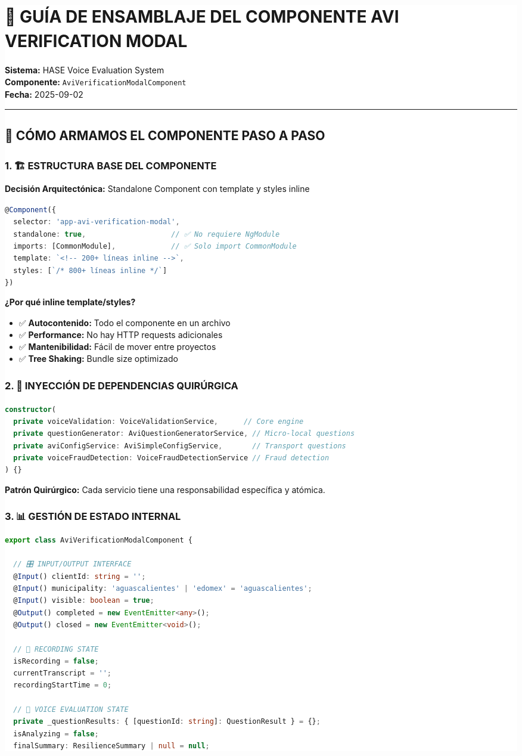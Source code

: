# 🔧 GUÍA DE ENSAMBLAJE DEL COMPONENTE AVI VERIFICATION MODAL

**Sistema:** HASE Voice Evaluation System  
**Componente:** `AviVerificationModalComponent`  
**Fecha:** 2025-09-02

---

## 🎯 CÓMO ARMAMOS EL COMPONENTE PASO A PASO

### 1. 🏗️ ESTRUCTURA BASE DEL COMPONENTE

**Decisión Arquitectónica:** Standalone Component con template y styles inline

```typescript
@Component({
  selector: 'app-avi-verification-modal',
  standalone: true,                    // ✅ No requiere NgModule
  imports: [CommonModule],             // ✅ Solo import CommonModule
  template: `<!-- 200+ líneas inline -->`,
  styles: [`/* 800+ líneas inline */`]
})
```

**¿Por qué inline template/styles?**
- ✅ **Autocontenido:** Todo el componente en un archivo
- ✅ **Performance:** No hay HTTP requests adicionales
- ✅ **Mantenibilidad:** Fácil de mover entre proyectos
- ✅ **Tree Shaking:** Bundle size optimizado

### 2. 🧠 INYECCIÓN DE DEPENDENCIAS QUIRÚRGICA

```typescript
constructor(
  private voiceValidation: VoiceValidationService,      // Core engine
  private questionGenerator: AviQuestionGeneratorService, // Micro-local questions
  private aviConfigService: AviSimpleConfigService,       // Transport questions  
  private voiceFraudDetection: VoiceFraudDetectionService // Fraud detection
) {}
```

**Patrón Quirúrgico:** Cada servicio tiene una responsabilidad específica y atómica.

### 3. 📊 GESTIÓN DE ESTADO INTERNAL

```typescript
export class AviVerificationModalComponent {
  
  // 🎛️ INPUT/OUTPUT INTERFACE
  @Input() clientId: string = '';
  @Input() municipality: 'aguascalientes' | 'edomex' = 'aguascalientes';
  @Input() visible: boolean = true;
  @Output() completed = new EventEmitter<any>();
  @Output() closed = new EventEmitter<void>();

  // 🎤 RECORDING STATE
  isRecording = false;
  currentTranscript = '';
  recordingStartTime = 0;

  // 🧠 VOICE EVALUATION STATE  
  private _questionResults: { [questionId: string]: QuestionResult } = {};
  isAnalyzing = false;
  finalSummary: ResilienceSummary | null = null;
```
